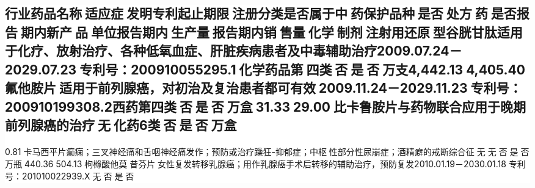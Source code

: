 行业药品名称
适应症
发明专利起止期限
注册分类是否属于中
药保护品种
是否
处方
药
是否报告
期内新产
品
单位报告期内
生产量
报告期内销
售量
化学
制剂
注射用还原
型谷胱甘肽适用于化疗、放射治疗、各种低氧血症、肝脏疾病患者及中毒辅助治疗2009.07.24－2029.07.23
专利号：200910055295.1
化学药品第
四类
否
是
否
万支4,442.13
4,405.40
氟他胺片
适用于前列腺癌，对初治及复治患者都可有效
2009.11.24－2029.11.23
专利号：200910199308.2西药第四类
否
是
否
万盒
31.33
29.00
比卡鲁胺片与药物联合应用于晚期前列腺癌的治疗
无
化药6类
否
是
否
万盒
-
0.81
卡马西平片癫痫；三叉神经痛和舌咽神经痛发作；预防或治疗躁狂-抑郁症；中枢
性部分性尿崩症；酒精癖的戒断综合征
无
无
否
是
否
万瓶
440.36
504.13
枸橼酸他莫
昔芬片
女性复发转移乳腺癌；用作乳腺癌手术后转移的辅助治疗，预防复发2010.01.19－2030.01.18
专利号：201010022939.X
无
否
是
否